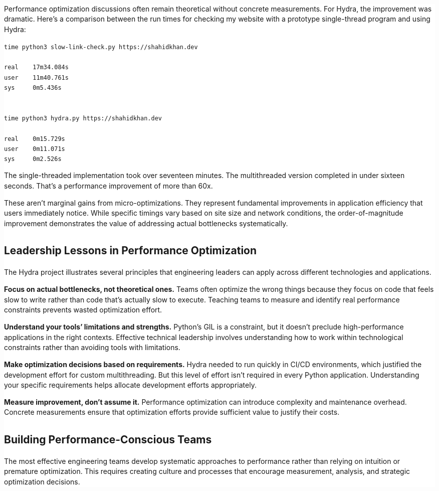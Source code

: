 Performance optimization discussions often remain theoretical without concrete measurements. For Hydra, the improvement was dramatic. Here’s a comparison between the run times for checking my website with a prototype single-thread program and using Hydra:

```text
time python3 slow-link-check.py https://shahidkhan.dev

real    17m34.084s
user    11m40.761s
sys     0m5.436s


time python3 hydra.py https://shahidkhan.dev

real    0m15.729s
user    0m11.071s
sys     0m2.526s
```

The single-threaded implementation took over seventeen minutes. The multithreaded version completed in under sixteen seconds. That’s a performance improvement of more than 60x.

These aren’t marginal gains from micro-optimizations. They represent fundamental improvements in application efficiency that users immediately notice. While specific timings vary based on site size and network conditions, the order-of-magnitude improvement demonstrates the value of addressing actual bottlenecks systematically.

## Leadership Lessons in Performance Optimization

The Hydra project illustrates several principles that engineering leaders can apply across different technologies and applications.

**Focus on actual bottlenecks, not theoretical ones.** Teams often optimize the wrong things because they focus on code that feels slow to write rather than code that’s actually slow to execute. Teaching teams to measure and identify real performance constraints prevents wasted optimization effort.

**Understand your tools’ limitations and strengths.** Python’s GIL is a constraint, but it doesn’t preclude high-performance applications in the right contexts. Effective technical leadership involves understanding how to work within technological constraints rather than avoiding tools with limitations.

**Make optimization decisions based on requirements.** Hydra needed to run quickly in CI/CD environments, which justified the development effort for custom multithreading. But this level of effort isn’t required in every Python application. Understanding your specific requirements helps allocate development efforts appropriately.

**Measure improvement, don’t assume it.** Performance optimization can introduce complexity and maintenance overhead. Concrete measurements ensure that optimization efforts provide sufficient value to justify their costs.

## Building Performance-Conscious Teams

The most effective engineering teams develop systematic approaches to performance rather than relying on intuition or premature optimization. This requires creating culture and processes that encourage measurement, analysis, and strategic optimization decisions.
